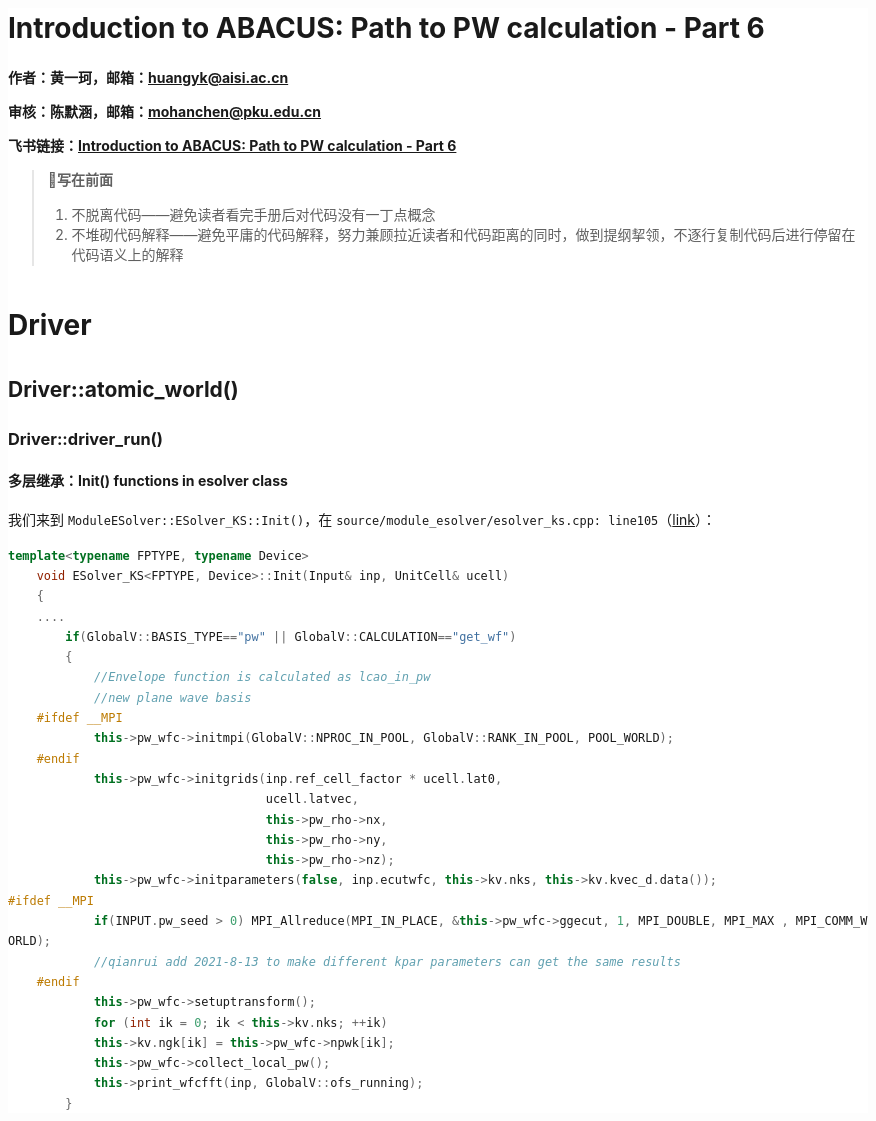 # Introduction to ABACUS: Path to PW calculation - Part 6

<strong>作者：黄一珂，邮箱：huangyk@aisi.ac.cn</strong>

<strong>审核：陈默涵，邮箱：mohanchen@pku.edu.cn</strong>

<strong>飞书链接：[Introduction to ABACUS: Path to PW calculation - Part 6](https://xmywuqhxb0.feishu.cn/docx/X1GJdEPFPosd90xJhLuc26kYnid)</strong>

> 📃<strong>写在前面</strong>
>
> 1. 不脱离代码——避免读者看完手册后对代码没有一丁点概念
> 2. 不堆砌代码解释——避免平庸的代码解释，努力兼顾拉近读者和代码距离的同时，做到提纲挈领，不逐行复制代码后进行停留在代码语义上的解释

# Driver

## Driver::atomic_world()

### Driver::driver_run()

#### 多层继承：Init() functions in esolver class

我们来到 `ModuleESolver::ESolver_KS::Init()`，在 `source/module_esolver/esolver_ks.cpp: line105`（[link](https://github.com/abacusmodeling/abacus-develop/blob/develop/source/module_esolver/esolver_ks.cpp#L105)）：

```cpp
template<typename FPTYPE, typename Device>
    void ESolver_KS<FPTYPE, Device>::Init(Input& inp, UnitCell& ucell)
    {
    ....
        if(GlobalV::BASIS_TYPE=="pw" || GlobalV::CALCULATION=="get_wf")
        {
            //Envelope function is calculated as lcao_in_pw
            //new plane wave basis
    #ifdef __MPI
            this->pw_wfc->initmpi(GlobalV::NPROC_IN_POOL, GlobalV::RANK_IN_POOL, POOL_WORLD);
    #endif
            this->pw_wfc->initgrids(inp.ref_cell_factor * ucell.lat0,
                                    ucell.latvec,
                                    this->pw_rho->nx,
                                    this->pw_rho->ny,
                                    this->pw_rho->nz);
            this->pw_wfc->initparameters(false, inp.ecutwfc, this->kv.nks, this->kv.kvec_d.data());
#ifdef __MPI
            if(INPUT.pw_seed > 0) MPI_Allreduce(MPI_IN_PLACE, &this->pw_wfc->ggecut, 1, MPI_DOUBLE, MPI_MAX , MPI_COMM_WORLD);
            //qianrui add 2021-8-13 to make different kpar parameters can get the same results
    #endif
            this->pw_wfc->setuptransform();
            for (int ik = 0; ik < this->kv.nks; ++ik)
            this->kv.ngk[ik] = this->pw_wfc->npwk[ik];
            this->pw_wfc->collect_local_pw(); 
            this->print_wfcfft(inp, GlobalV::ofs_running);
        }
```
